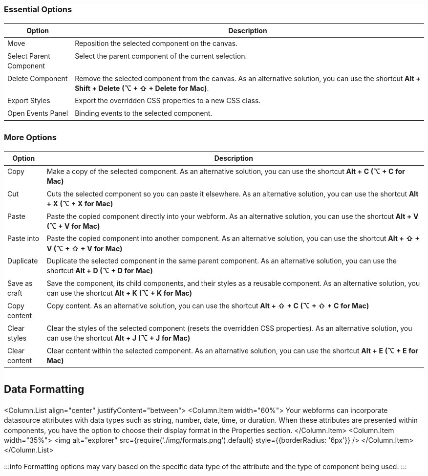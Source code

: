 

### Essential Options

|Option|Description|
|---|---|
|Move| Reposition the selected component on the canvas.|
|Select Parent Component| Select the parent component of the current selection.|
|Delete Component| Remove the selected component from the canvas. As an alternative solution, you can use the shortcut **Alt + Shift + Delete (⌥ + ⇧ + Delete for Mac)**.|
|Export Styles| Export the overridden CSS properties to a new CSS class.|
|Open Events Panel| Binding events to the selected component.|
 

### More Options

|Option|Description|
|---|---|
|Copy| Make a copy of the selected component. As an alternative solution, you can use the shortcut **Alt + C (⌥ + C for Mac)**|
|Cut| Cuts the selected component so you can paste it elsewhere. As an alternative solution, you can use the shortcut **Alt + X (⌥ + X for Mac)**|
|Paste| Paste the copied component directly into your webform. As an alternative solution, you can use the shortcut **Alt + V (⌥ + V for Mac)**|
|Paste into| Paste the copied component into another component. As an alternative solution, you can use the shortcut **Alt + ⇧ + V (⌥ + ⇧ + V for Mac)**|
|Duplicate| Duplicate the selected component in the same parent component. As an alternative solution, you can use the shortcut **Alt + D (⌥ + D for Mac)**|
|Save as craft| Save the component, its child components, and their styles as a reusable component. As an alternative solution, you can use the shortcut **Alt + K (⌥ + K for Mac)**|
|Copy content| Copy content. As an alternative solution, you can use the shortcut **Alt + ⇧ + C (⌥ + ⇧ + C for Mac)**|
|Clear styles| Clear the styles of the selected component (resets the overridden CSS properties). As an alternative solution, you can use the shortcut **Alt + J (⌥ + J for Mac)**|
|Clear content| Clear content within the selected component. As an alternative solution, you can use the shortcut **Alt + E (⌥ + E for Mac)**|


## Data Formatting

<Column.List align="center" justifyContent="between">
        <Column.Item width="60%">
                Your webforms can incorporate datasource attributes with data types such as string, number, date, time, or duration. When these attributes are presented within components, you have the option to choose their display format in the Properties section.
        </Column.Item>
        <Column.Item width="35%">
                <img alt="explorer" src={require('./img/formats.png').default} style={{borderRadius: '6px'}} />
        </Column.Item>
</Column.List>

:::info
Formatting options may vary based on the specific data type of the attribute and the type of component being used.
:::
